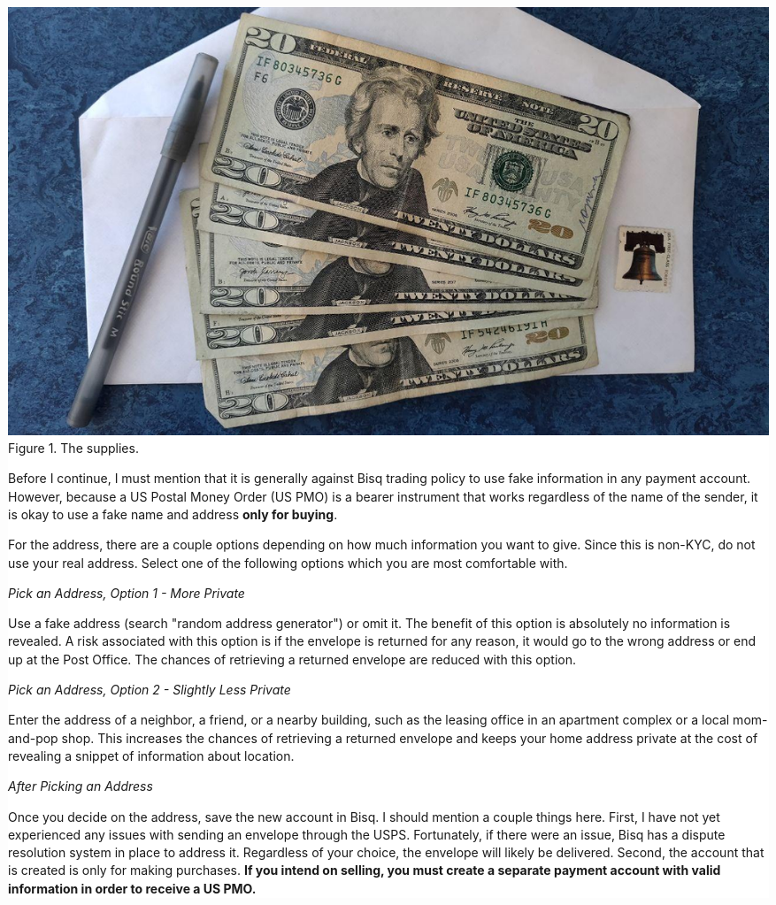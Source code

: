 <img src="/images/blog/uspsmo-2.jpg" loading="lazy" alt="Figure 1. The supplies.">
<span class="caption">Figure 1. The supplies.</span>

Before I continue, I must mention that it is generally against Bisq trading policy to use fake information in any payment account. However, because a US Postal Money Order (US PMO) is a bearer instrument that works regardless of the name of the sender, it is okay to use a fake name and address **only for buying**.

For the address, there are a couple options depending on how much information you want to give. Since this is non-KYC, do not use your real address. Select one of the following options which you are most comfortable with.

_Pick an Address, Option 1 - More Private_

Use a fake address (search "random address generator") or omit it. The benefit of this option is absolutely no information is revealed. A risk associated with this option is if the envelope is returned for any reason, it would go to the wrong address or end up at the Post Office. The chances of retrieving a returned envelope are reduced with this option.

_Pick an Address, Option 2 - Slightly Less Private_

Enter the address of a neighbor, a friend, or a nearby building, such as the leasing office in an apartment complex or a local mom-and-pop shop. This increases the chances of retrieving a returned envelope and keeps your home address private at the cost of revealing a snippet of information about location.

_After Picking an Address_

Once you decide on the address, save the new account in Bisq. I should mention a couple things here. First, I have not yet experienced any issues with sending an envelope through the USPS. Fortunately, if there were an issue, Bisq has a dispute resolution system in place to address it. Regardless of your choice, the envelope will likely be delivered. Second, the account that is created is only for making purchases. **If you intend on selling, you must create a separate payment account with valid information in order to receive a US PMO.**

